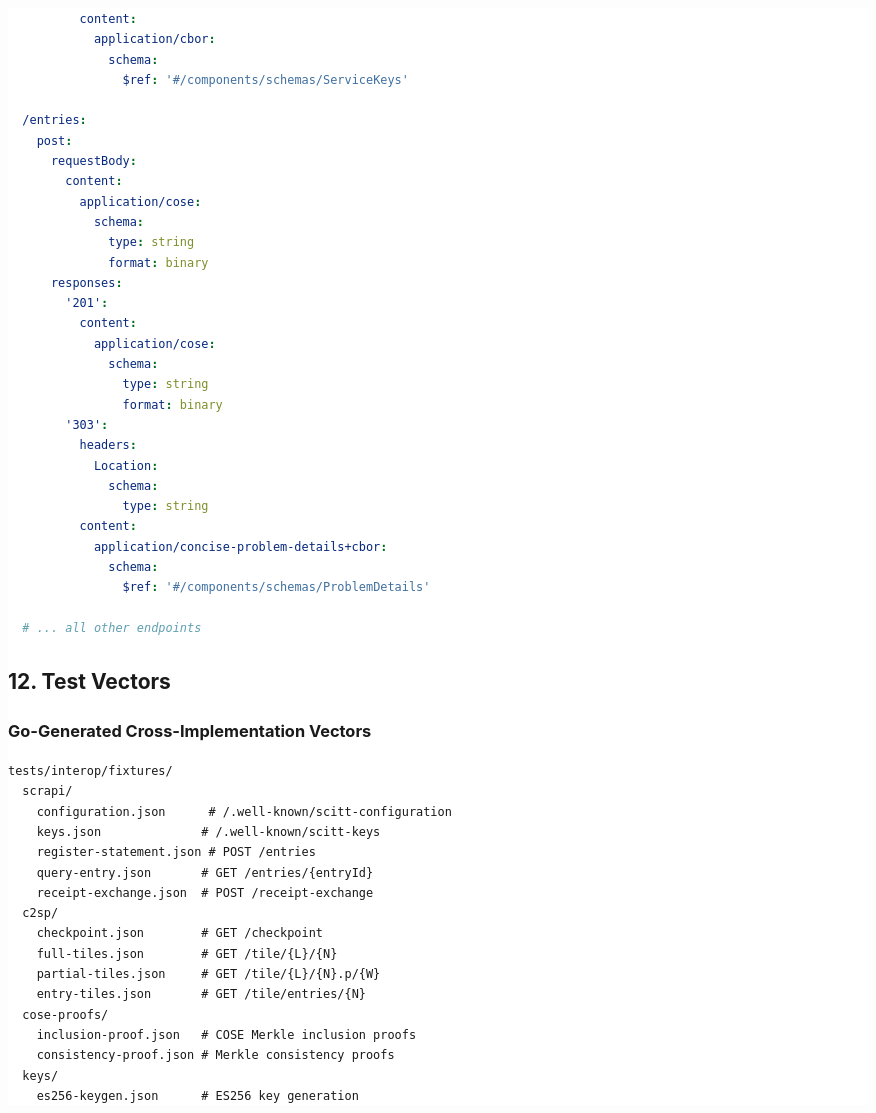 ```yaml
          content:
            application/cbor:
              schema:
                $ref: '#/components/schemas/ServiceKeys'

  /entries:
    post:
      requestBody:
        content:
          application/cose:
            schema:
              type: string
              format: binary
      responses:
        '201':
          content:
            application/cose:
              schema:
                type: string
                format: binary
        '303':
          headers:
            Location:
              schema:
                type: string
          content:
            application/concise-problem-details+cbor:
              schema:
                $ref: '#/components/schemas/ProblemDetails'

  # ... all other endpoints
```

## 12. Test Vectors

### Go-Generated Cross-Implementation Vectors

```
tests/interop/fixtures/
  scrapi/
    configuration.json      # /.well-known/scitt-configuration
    keys.json              # /.well-known/scitt-keys
    register-statement.json # POST /entries
    query-entry.json       # GET /entries/{entryId}
    receipt-exchange.json  # POST /receipt-exchange
  c2sp/
    checkpoint.json        # GET /checkpoint
    full-tiles.json        # GET /tile/{L}/{N}
    partial-tiles.json     # GET /tile/{L}/{N}.p/{W}
    entry-tiles.json       # GET /tile/entries/{N}
  cose-proofs/
    inclusion-proof.json   # COSE Merkle inclusion proofs
    consistency-proof.json # Merkle consistency proofs
  keys/
    es256-keygen.json      # ES256 key generation
```
